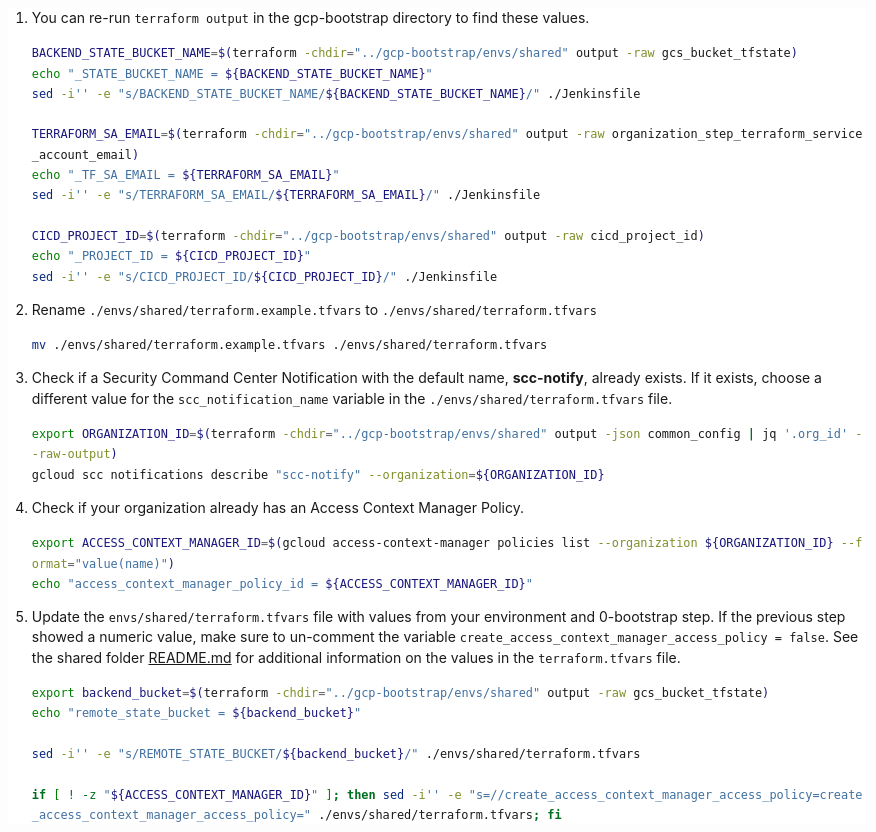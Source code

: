 1. You can re-run `terraform output` in the gcp-bootstrap directory to find these values.

   ```bash
   BACKEND_STATE_BUCKET_NAME=$(terraform -chdir="../gcp-bootstrap/envs/shared" output -raw gcs_bucket_tfstate)
   echo "_STATE_BUCKET_NAME = ${BACKEND_STATE_BUCKET_NAME}"
   sed -i'' -e "s/BACKEND_STATE_BUCKET_NAME/${BACKEND_STATE_BUCKET_NAME}/" ./Jenkinsfile

   TERRAFORM_SA_EMAIL=$(terraform -chdir="../gcp-bootstrap/envs/shared" output -raw organization_step_terraform_service_account_email)
   echo "_TF_SA_EMAIL = ${TERRAFORM_SA_EMAIL}"
   sed -i'' -e "s/TERRAFORM_SA_EMAIL/${TERRAFORM_SA_EMAIL}/" ./Jenkinsfile

   CICD_PROJECT_ID=$(terraform -chdir="../gcp-bootstrap/envs/shared" output -raw cicd_project_id)
   echo "_PROJECT_ID = ${CICD_PROJECT_ID}"
   sed -i'' -e "s/CICD_PROJECT_ID/${CICD_PROJECT_ID}/" ./Jenkinsfile
   ```

1. Rename `./envs/shared/terraform.example.tfvars` to `./envs/shared/terraform.tfvars`

   ```bash
   mv ./envs/shared/terraform.example.tfvars ./envs/shared/terraform.tfvars
   ```

1. Check if a Security Command Center Notification with the default name, **scc-notify**, already exists. If it exists, choose a different value for the `scc_notification_name` variable in the `./envs/shared/terraform.tfvars` file.

   ```bash
   export ORGANIZATION_ID=$(terraform -chdir="../gcp-bootstrap/envs/shared" output -json common_config | jq '.org_id' --raw-output)
   gcloud scc notifications describe "scc-notify" --organization=${ORGANIZATION_ID}
   ```

1. Check if your organization already has an Access Context Manager Policy.

   ```bash
   export ACCESS_CONTEXT_MANAGER_ID=$(gcloud access-context-manager policies list --organization ${ORGANIZATION_ID} --format="value(name)")
   echo "access_context_manager_policy_id = ${ACCESS_CONTEXT_MANAGER_ID}"
   ```

1. Update the `envs/shared/terraform.tfvars` file with values from your environment and 0-bootstrap step. If the previous step showed a numeric value, make sure to un-comment the variable `create_access_context_manager_access_policy = false`. See the shared folder [README.md](../1-org/envs/shared/README.md) for additional information on the values in the `terraform.tfvars` file.

   ```bash
   export backend_bucket=$(terraform -chdir="../gcp-bootstrap/envs/shared" output -raw gcs_bucket_tfstate)
   echo "remote_state_bucket = ${backend_bucket}"

   sed -i'' -e "s/REMOTE_STATE_BUCKET/${backend_bucket}/" ./envs/shared/terraform.tfvars

   if [ ! -z "${ACCESS_CONTEXT_MANAGER_ID}" ]; then sed -i'' -e "s=//create_access_context_manager_access_policy=create_access_context_manager_access_policy=" ./envs/shared/terraform.tfvars; fi
   ```
